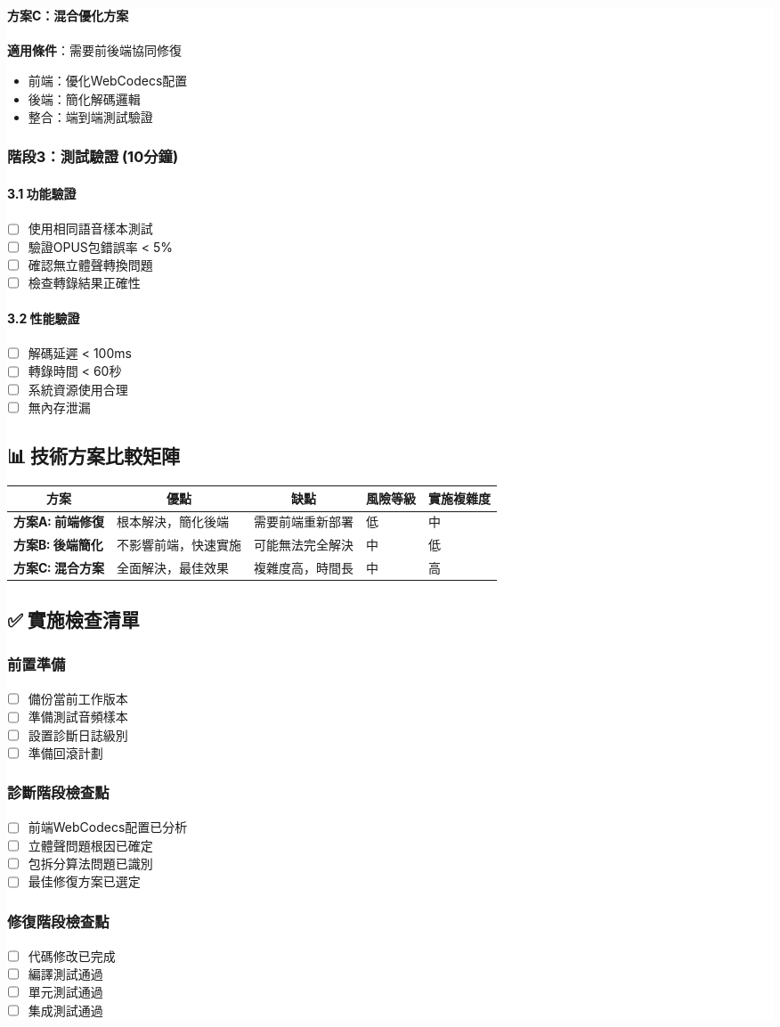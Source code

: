 
#### 方案C：混合優化方案
**適用條件**：需要前後端協同修復
- 前端：優化WebCodecs配置
- 後端：簡化解碼邏輯
- 整合：端到端測試驗證

### 階段3：測試驗證 (10分鐘)

#### 3.1 功能驗證
- [ ] 使用相同語音樣本測試
- [ ] 驗證OPUS包錯誤率 < 5%
- [ ] 確認無立體聲轉換問題
- [ ] 檢查轉錄結果正確性

#### 3.2 性能驗證
- [ ] 解碼延遲 < 100ms
- [ ] 轉錄時間 < 60秒
- [ ] 系統資源使用合理
- [ ] 無內存泄漏

## 📊 技術方案比較矩陣

| 方案 | 優點 | 缺點 | 風險等級 | 實施複雜度 |
|------|------|------|----------|------------|
| **方案A: 前端修復** | 根本解決，簡化後端 | 需要前端重新部署 | 低 | 中 |
| **方案B: 後端簡化** | 不影響前端，快速實施 | 可能無法完全解決 | 中 | 低 |
| **方案C: 混合方案** | 全面解決，最佳效果 | 複雜度高，時間長 | 中 | 高 |

## ✅ 實施檢查清單

### 前置準備
- [ ] 備份當前工作版本
- [ ] 準備測試音頻樣本
- [ ] 設置診斷日誌級別
- [ ] 準備回滾計劃

### 診斷階段檢查點
- [ ] 前端WebCodecs配置已分析
- [ ] 立體聲問題根因已確定
- [ ] 包拆分算法問題已識別
- [ ] 最佳修復方案已選定

### 修復階段檢查點
- [ ] 代碼修改已完成
- [ ] 編譯測試通過
- [ ] 單元測試通過
- [ ] 集成測試通過
